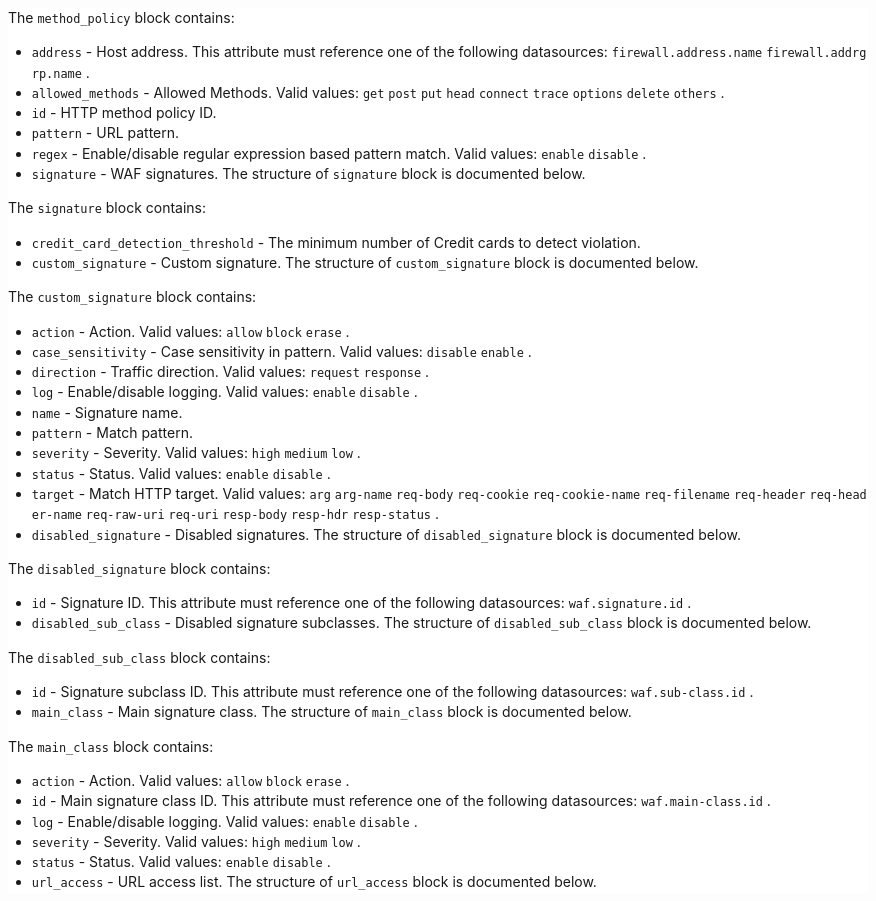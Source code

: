 The `method_policy` block contains:

* `address` - Host address. This attribute must reference one of the following datasources: `firewall.address.name` `firewall.addrgrp.name` .
* `allowed_methods` - Allowed Methods. Valid values: `get` `post` `put` `head` `connect` `trace` `options` `delete` `others` .
* `id` - HTTP method policy ID.
* `pattern` - URL pattern.
* `regex` - Enable/disable regular expression based pattern match. Valid values: `enable` `disable` .
* `signature` - WAF signatures. The structure of `signature` block is documented below.

The `signature` block contains:

* `credit_card_detection_threshold` - The minimum number of Credit cards to detect violation.
* `custom_signature` - Custom signature. The structure of `custom_signature` block is documented below.

The `custom_signature` block contains:

* `action` - Action. Valid values: `allow` `block` `erase` .
* `case_sensitivity` - Case sensitivity in pattern. Valid values: `disable` `enable` .
* `direction` - Traffic direction. Valid values: `request` `response` .
* `log` - Enable/disable logging. Valid values: `enable` `disable` .
* `name` - Signature name.
* `pattern` - Match pattern.
* `severity` - Severity. Valid values: `high` `medium` `low` .
* `status` - Status. Valid values: `enable` `disable` .
* `target` - Match HTTP target. Valid values: `arg` `arg-name` `req-body` `req-cookie` `req-cookie-name` `req-filename` `req-header` `req-header-name` `req-raw-uri` `req-uri` `resp-body` `resp-hdr` `resp-status` .
* `disabled_signature` - Disabled signatures. The structure of `disabled_signature` block is documented below.

The `disabled_signature` block contains:

* `id` - Signature ID. This attribute must reference one of the following datasources: `waf.signature.id` .
* `disabled_sub_class` - Disabled signature subclasses. The structure of `disabled_sub_class` block is documented below.

The `disabled_sub_class` block contains:

* `id` - Signature subclass ID. This attribute must reference one of the following datasources: `waf.sub-class.id` .
* `main_class` - Main signature class. The structure of `main_class` block is documented below.

The `main_class` block contains:

* `action` - Action. Valid values: `allow` `block` `erase` .
* `id` - Main signature class ID. This attribute must reference one of the following datasources: `waf.main-class.id` .
* `log` - Enable/disable logging. Valid values: `enable` `disable` .
* `severity` - Severity. Valid values: `high` `medium` `low` .
* `status` - Status. Valid values: `enable` `disable` .
* `url_access` - URL access list. The structure of `url_access` block is documented below.
